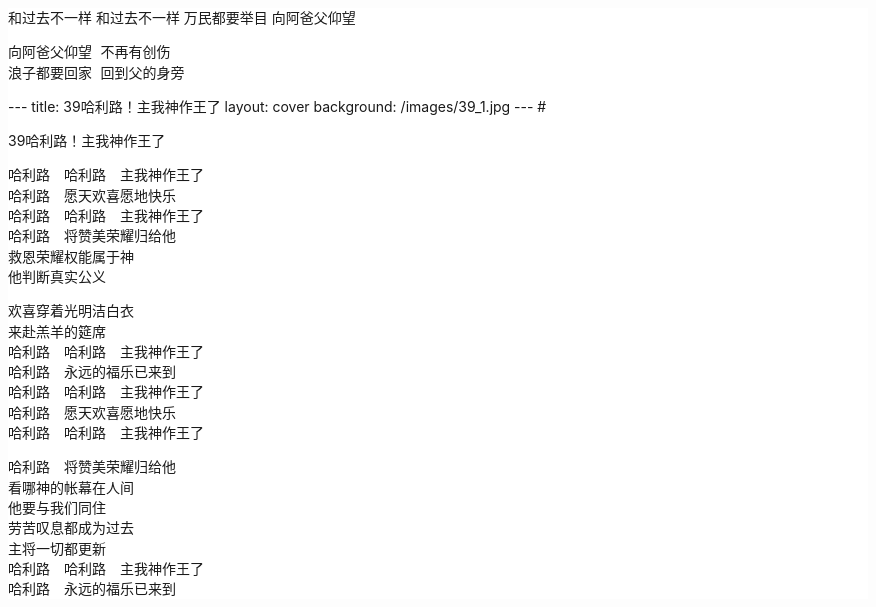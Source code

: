 和过去不一样 和过去不一样
万民都要举目 向阿爸父仰望
</pre>
</div>


<div v-click>
<div  v-if="$slidev.nav.clicks ==1">
<pre>
向阿爸父仰望 不再有创伤
浪子都要回家 回到父的身旁
</pre>
<div style="text-align:center"><Link to="38" title="Replay"/></div>
</div>
</div>
---
title: 39哈利路！主我神作王了
layout: cover
background: /images/39_1.jpg
---
# <p v-if="$slidev.nav.clicks ==0">39哈利路！主我神作王了</p>
<div v-if="$slidev.nav.clicks ==0">
<pre>
哈利路　哈利路　主我神作王了
哈利路　愿天欢喜愿地快乐
哈利路　哈利路　主我神作王了
哈利路　将赞美荣耀归给他
救恩荣耀权能属于神
他判断真实公义
</pre>
</div>


<div v-click>
<div  v-if="$slidev.nav.clicks ==1">
<pre>
欢喜穿着光明洁白衣
来赴羔羊的筵席
哈利路　哈利路　主我神作王了
哈利路　永远的福乐已来到
哈利路　哈利路　主我神作王了
哈利路　愿天欢喜愿地快乐
哈利路　哈利路　主我神作王了
</pre>
</div>
</div>


<div v-click>
<div  v-if="$slidev.nav.clicks ==2">
<pre>
哈利路　将赞美荣耀归给他
看哪神的帐幕在人间
他要与我们同住
劳苦叹息都成为过去
主将一切都更新
哈利路　哈利路　主我神作王了
哈利路　永远的福乐已来到
</pre>
</div>
</div>
